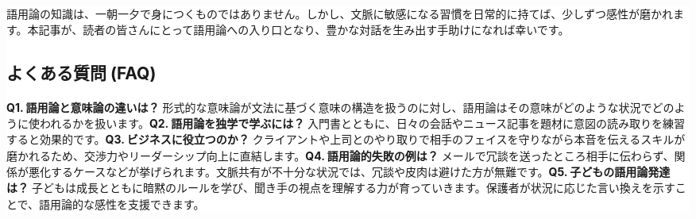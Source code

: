 語用論の知識は、一朝一夕で身につくものではありません。しかし、文脈に敏感になる習慣を日常的に持てば、少しずつ感性が磨かれます。本記事が、読者の皆さんにとって語用論への入り口となり、豊かな対話を生み出す手助けになれば幸いです。

## よくある質問 (FAQ)
**Q1. 語用論と意味論の違いは？** 形式的な意味論が文法に基づく意味の構造を扱うのに対し、語用論はその意味がどのような状況でどのように使われるかを扱います。**Q2. 語用論を独学で学ぶには？** 入門書とともに、日々の会話やニュース記事を題材に意図の読み取りを練習すると効果的です。**Q3. ビジネスに役立つのか？** クライアントや上司とのやり取りで相手のフェイスを守りながら本音を伝えるスキルが磨かれるため、交渉力やリーダーシップ向上に直結します。**Q4. 語用論的失敗の例は？** メールで冗談を送ったところ相手に伝わらず、関係が悪化するケースなどが挙げられます。文脈共有が不十分な状況では、冗談や皮肉は避けた方が無難です。**Q5. 子どもの語用論発達は？** 子どもは成長とともに暗黙のルールを学び、聞き手の視点を理解する力が育っていきます。保護者が状況に応じた言い換えを示すことで、語用論的な感性を支援できます。
